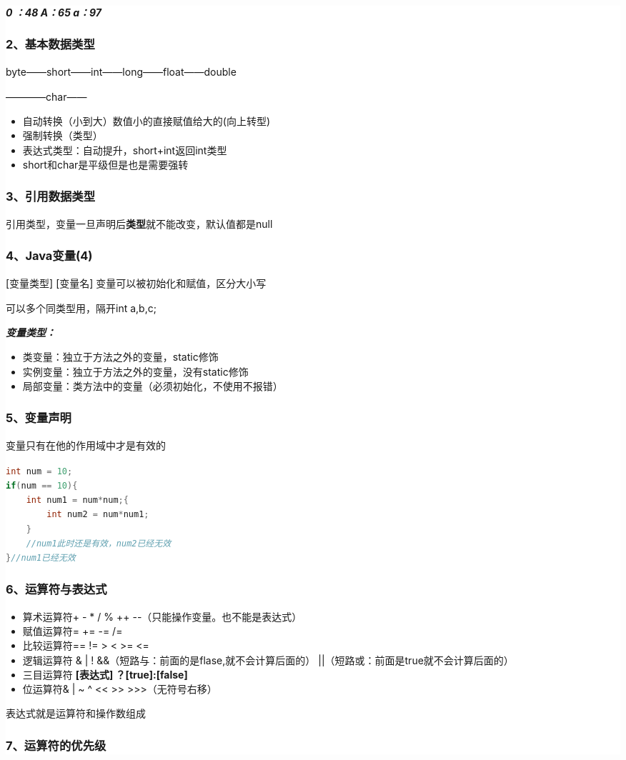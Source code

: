 ***0 ：48           A：65        a：97***

### **2、基本数据类型**

byte——short——int——long——float——double

————char——

- 自动转换（小到大）数值小的直接赋值给大的(向上转型)
- 强制转换（类型）
- 表达式类型：自动提升，short+int返回int类型
- short和char是平级但是也是需要强转

### **3、引用数据类型**

引用类型，变量一旦声明后**类型**就不能改变，默认值都是null

### **4、Java变量**(4)

[变量类型] [变量名] 变量可以被初始化和赋值，区分大小写

可以多个同类型用，隔开int a,b,c;

***变量类型：***

- 类变量：独立于方法之外的变量，static修饰
- 实例变量：独立于方法之外的变量，没有static修饰
- 局部变量：类方法中的变量（必须初始化，不使用不报错）

### **5、变量声明**

变量只有在他的作用域中才是有效的

```java
int num = 10;
if(num == 10){
	int num1 = num*num;{
        int num2 = num*num1;
    }
    //num1此时还是有效，num2已经无效
}//num1已经无效
```

### **6、运算符与表达式**

- 算术运算符+ - * / % ++ --（只能操作变量。也不能是表达式）
- 赋值运算符=  +=   -=  /= 
- 比较运算符==  !=  >  <  >=  <=
- 逻辑运算符 & |  !  &&（短路与：前面的是flase,就不会计算后面的）  ||（短路或：前面是true就不会计算后面的）
- 三目运算符 **[表达式] ？[true]:[false]**
- 位运算符&  |  ~  ^  <<  >>  >>>（无符号右移）

表达式就是运算符和操作数组成

### **7、运算符的优先级**
